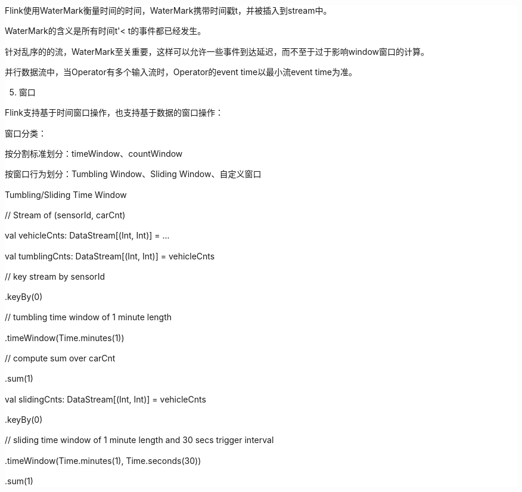 



Flink使用WaterMark衡量时间的时间，WaterMark携带时间戳t，并被插入到stream中。



WaterMark的含义是所有时间t'&lt; t的事件都已经发生。

针对乱序的的流，WaterMark至关重要，这样可以允许一些事件到达延迟，而不至于过于影响window窗口的计算。

并行数据流中，当Operator有多个输入流时，Operator的event time以最小流event time为准。





5. 窗口



Flink支持基于时间窗口操作，也支持基于数据的窗口操作：







窗口分类：



按分割标准划分：timeWindow、countWindow

按窗口行为划分：Tumbling Window、Sliding Window、自定义窗口

Tumbling/Sliding Time Window



// Stream of \(sensorId, carCnt\)

val vehicleCnts: DataStream\[\(Int, Int\)\] = ...



val tumblingCnts: DataStream\[\(Int, Int\)\] = vehicleCnts

  // key stream by sensorId

  .keyBy\(0\) 

  // tumbling time window of 1 minute length

  .timeWindow\(Time.minutes\(1\)\)

  // compute sum over carCnt

  .sum\(1\) 



val slidingCnts: DataStream\[\(Int, Int\)\] = vehicleCnts

  .keyBy\(0\) 

  // sliding time window of 1 minute length and 30 secs trigger interval

  .timeWindow\(Time.minutes\(1\), Time.seconds\(30\)\)

  .sum\(1\)
